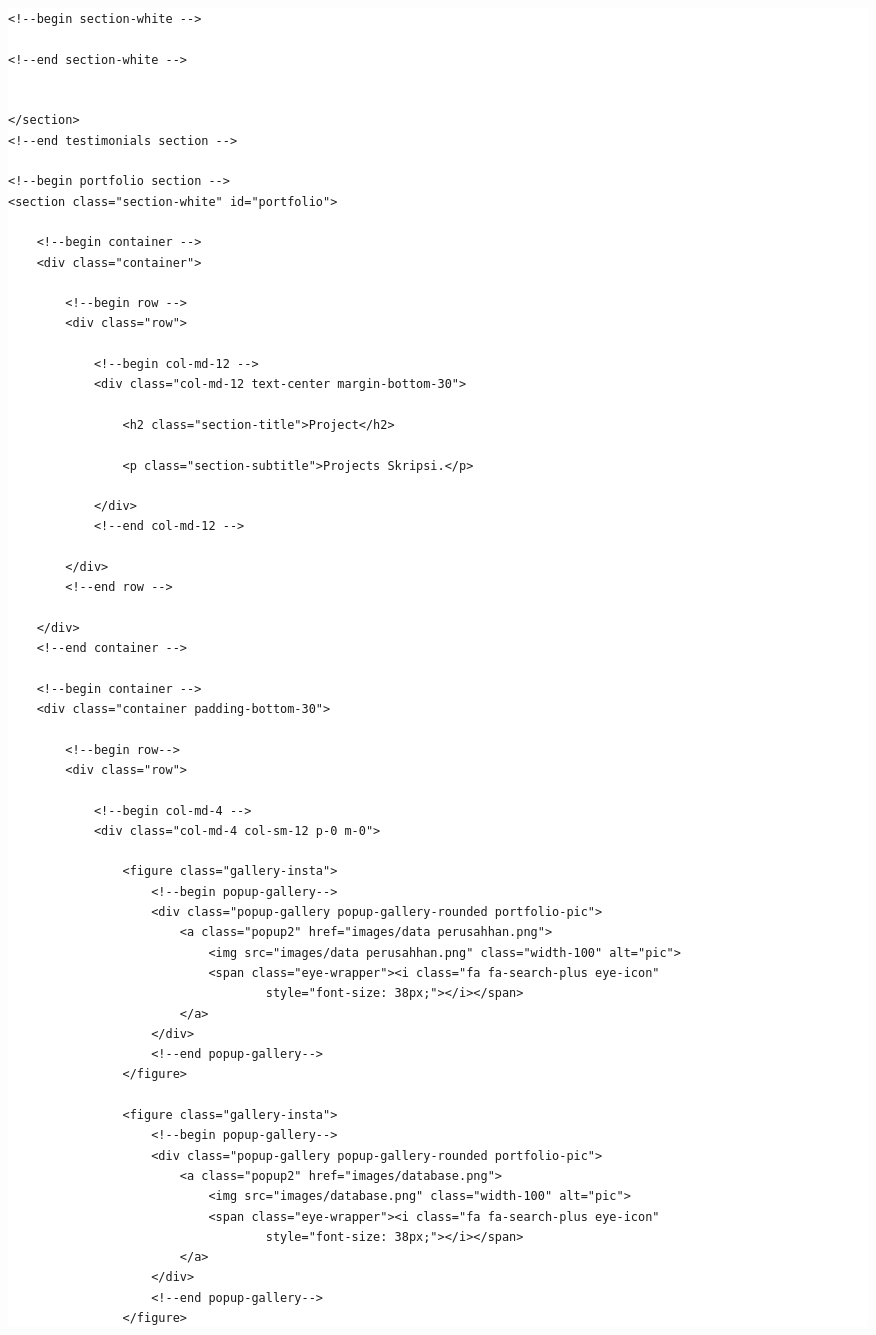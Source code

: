    <!--begin section-white -->

    <!--end section-white -->


    </section>
    <!--end testimonials section -->

    <!--begin portfolio section -->
    <section class="section-white" id="portfolio">

        <!--begin container -->
        <div class="container">

            <!--begin row -->
            <div class="row">

                <!--begin col-md-12 -->
                <div class="col-md-12 text-center margin-bottom-30">

                    <h2 class="section-title">Project</h2>

                    <p class="section-subtitle">Projects Skripsi.</p>

                </div>
                <!--end col-md-12 -->

            </div>
            <!--end row -->

        </div>
        <!--end container -->

        <!--begin container -->
        <div class="container padding-bottom-30">

            <!--begin row-->
            <div class="row">

                <!--begin col-md-4 -->
                <div class="col-md-4 col-sm-12 p-0 m-0">

                    <figure class="gallery-insta">
                        <!--begin popup-gallery-->
                        <div class="popup-gallery popup-gallery-rounded portfolio-pic">
                            <a class="popup2" href="images/data perusahhan.png">
                                <img src="images/data perusahhan.png" class="width-100" alt="pic">
                                <span class="eye-wrapper"><i class="fa fa-search-plus eye-icon"
                                        style="font-size: 38px;"></i></span>
                            </a>
                        </div>
                        <!--end popup-gallery-->
                    </figure>

                    <figure class="gallery-insta">
                        <!--begin popup-gallery-->
                        <div class="popup-gallery popup-gallery-rounded portfolio-pic">
                            <a class="popup2" href="images/database.png">
                                <img src="images/database.png" class="width-100" alt="pic">
                                <span class="eye-wrapper"><i class="fa fa-search-plus eye-icon"
                                        style="font-size: 38px;"></i></span>
                            </a>
                        </div>
                        <!--end popup-gallery-->
                    </figure>
